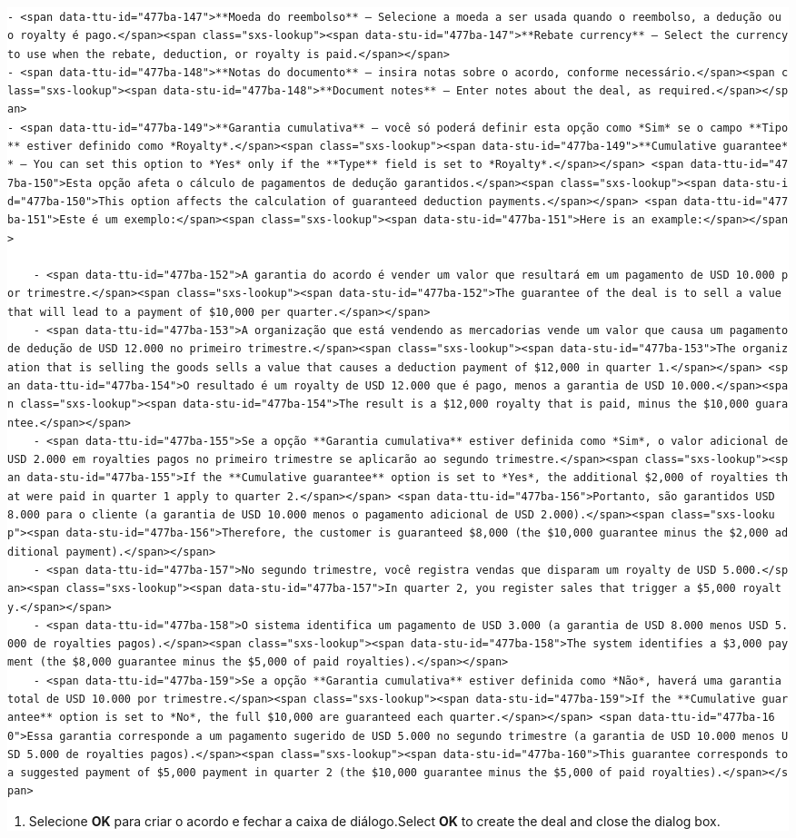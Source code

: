     - <span data-ttu-id="477ba-147">**Moeda do reembolso** – Selecione a moeda a ser usada quando o reembolso, a dedução ou o royalty é pago.</span><span class="sxs-lookup"><span data-stu-id="477ba-147">**Rebate currency** – Select the currency to use when the rebate, deduction, or royalty is paid.</span></span>
    - <span data-ttu-id="477ba-148">**Notas do documento** – insira notas sobre o acordo, conforme necessário.</span><span class="sxs-lookup"><span data-stu-id="477ba-148">**Document notes** – Enter notes about the deal, as required.</span></span>
    - <span data-ttu-id="477ba-149">**Garantia cumulativa** – você só poderá definir esta opção como *Sim* se o campo **Tipo** estiver definido como *Royalty*.</span><span class="sxs-lookup"><span data-stu-id="477ba-149">**Cumulative guarantee** – You can set this option to *Yes* only if the **Type** field is set to *Royalty*.</span></span> <span data-ttu-id="477ba-150">Esta opção afeta o cálculo de pagamentos de dedução garantidos.</span><span class="sxs-lookup"><span data-stu-id="477ba-150">This option affects the calculation of guaranteed deduction payments.</span></span> <span data-ttu-id="477ba-151">Este é um exemplo:</span><span class="sxs-lookup"><span data-stu-id="477ba-151">Here is an example:</span></span>

        - <span data-ttu-id="477ba-152">A garantia do acordo é vender um valor que resultará em um pagamento de USD 10.000 por trimestre.</span><span class="sxs-lookup"><span data-stu-id="477ba-152">The guarantee of the deal is to sell a value that will lead to a payment of $10,000 per quarter.</span></span>
        - <span data-ttu-id="477ba-153">A organização que está vendendo as mercadorias vende um valor que causa um pagamento de dedução de USD 12.000 no primeiro trimestre.</span><span class="sxs-lookup"><span data-stu-id="477ba-153">The organization that is selling the goods sells a value that causes a deduction payment of $12,000 in quarter 1.</span></span> <span data-ttu-id="477ba-154">O resultado é um royalty de USD 12.000 que é pago, menos a garantia de USD 10.000.</span><span class="sxs-lookup"><span data-stu-id="477ba-154">The result is a $12,000 royalty that is paid, minus the $10,000 guarantee.</span></span>
        - <span data-ttu-id="477ba-155">Se a opção **Garantia cumulativa** estiver definida como *Sim*, o valor adicional de USD 2.000 em royalties pagos no primeiro trimestre se aplicarão ao segundo trimestre.</span><span class="sxs-lookup"><span data-stu-id="477ba-155">If the **Cumulative guarantee** option is set to *Yes*, the additional $2,000 of royalties that were paid in quarter 1 apply to quarter 2.</span></span> <span data-ttu-id="477ba-156">Portanto, são garantidos USD 8.000 para o cliente (a garantia de USD 10.000 menos o pagamento adicional de USD 2.000).</span><span class="sxs-lookup"><span data-stu-id="477ba-156">Therefore, the customer is guaranteed $8,000 (the $10,000 guarantee minus the $2,000 additional payment).</span></span>
        - <span data-ttu-id="477ba-157">No segundo trimestre, você registra vendas que disparam um royalty de USD 5.000.</span><span class="sxs-lookup"><span data-stu-id="477ba-157">In quarter 2, you register sales that trigger a $5,000 royalty.</span></span>
        - <span data-ttu-id="477ba-158">O sistema identifica um pagamento de USD 3.000 (a garantia de USD 8.000 menos USD 5.000 de royalties pagos).</span><span class="sxs-lookup"><span data-stu-id="477ba-158">The system identifies a $3,000 payment (the $8,000 guarantee minus the $5,000 of paid royalties).</span></span>
        - <span data-ttu-id="477ba-159">Se a opção **Garantia cumulativa** estiver definida como *Não*, haverá uma garantia total de USD 10.000 por trimestre.</span><span class="sxs-lookup"><span data-stu-id="477ba-159">If the **Cumulative guarantee** option is set to *No*, the full $10,000 are guaranteed each quarter.</span></span> <span data-ttu-id="477ba-160">Essa garantia corresponde a um pagamento sugerido de USD 5.000 no segundo trimestre (a garantia de USD 10.000 menos USD 5.000 de royalties pagos).</span><span class="sxs-lookup"><span data-stu-id="477ba-160">This guarantee corresponds to a suggested payment of $5,000 payment in quarter 2 (the $10,000 guarantee minus the $5,000 of paid royalties).</span></span>

1. <span data-ttu-id="477ba-161">Selecione **OK** para criar o acordo e fechar a caixa de diálogo.</span><span class="sxs-lookup"><span data-stu-id="477ba-161">Select **OK** to create the deal and close the dialog box.</span></span>
